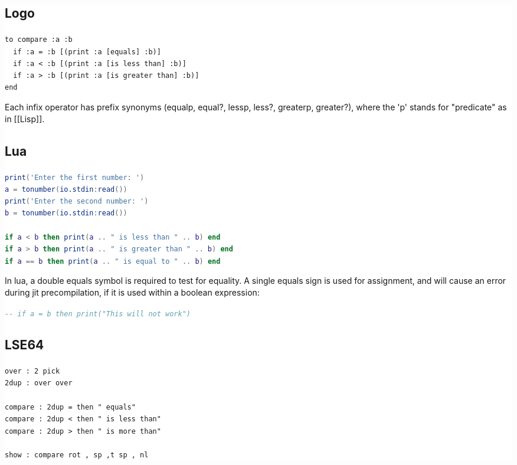 

## Logo


```logo
to compare :a :b
  if :a = :b [(print :a [equals] :b)]
  if :a < :b [(print :a [is less than] :b)]
  if :a > :b [(print :a [is greater than] :b)]
end
```

Each infix operator has prefix synonyms (equalp, equal?, lessp, less?, greaterp, greater?), where the 'p' stands for "predicate" as in [[Lisp]].


## Lua


```lua
print('Enter the first number: ')
a = tonumber(io.stdin:read())
print('Enter the second number: ')
b = tonumber(io.stdin:read())

if a < b then print(a .. " is less than " .. b) end
if a > b then print(a .. " is greater than " .. b) end
if a == b then print(a .. " is equal to " .. b) end
```


In lua, a double equals symbol is required to test for equality. A single equals sign is used for assignment, and will cause an error during jit precompilation, if it is used within a boolean expression:


```lua
-- if a = b then print("This will not work")
```



## LSE64


```lse64
over : 2 pick
2dup : over over

compare : 2dup = then " equals"
compare : 2dup < then " is less than"
compare : 2dup > then " is more than"

show : compare rot , sp ,t sp , nl
```

